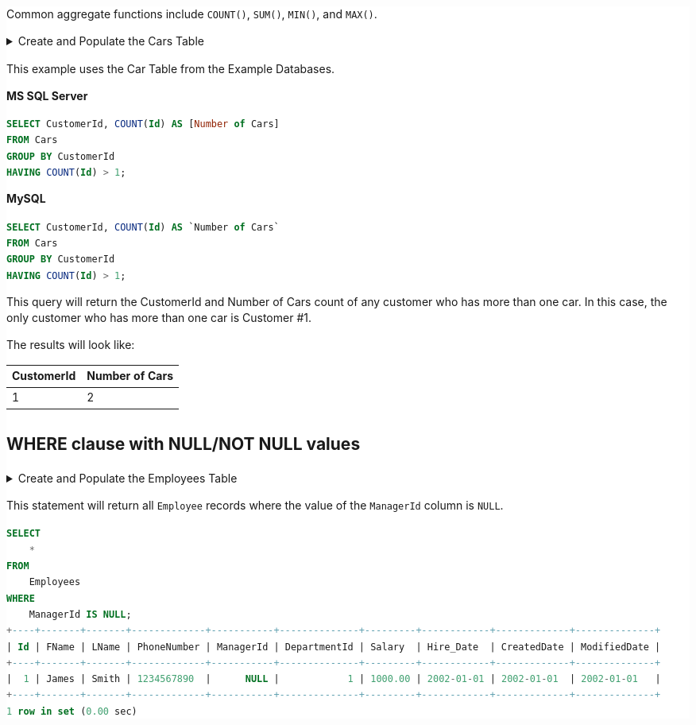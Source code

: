 Common aggregate functions include `COUNT()`, `SUM()`, `MIN()`, and `MAX()`.

<details><summary>Create and Populate the Cars Table</summary></details>

This example uses the Car Table from the Example Databases.

**MS SQL Server**
```sql
SELECT CustomerId, COUNT(Id) AS [Number of Cars]
FROM Cars
GROUP BY CustomerId
HAVING COUNT(Id) > 1;
```
**MySQL**
```sql
SELECT CustomerId, COUNT(Id) AS `Number of Cars`
FROM Cars
GROUP BY CustomerId
HAVING COUNT(Id) > 1;
```

This query will return the CustomerId and Number of Cars count of any customer who has more than one car. In
this case, the only customer who has more than one car is Customer #1.

The results will look like:

| CustomerId | Number of Cars |
|------------|----------------|
| 1          | 2              |

## WHERE clause with NULL/NOT NULL values

<details><summary>Create and Populate the Employees Table</summary></details>

This statement will return all `Employee` records where the value of the `ManagerId` column is `NULL`.
```sql
SELECT 
    *
FROM
    Employees
WHERE
    ManagerId IS NULL;
+----+-------+-------+-------------+-----------+--------------+---------+------------+-------------+--------------+
| Id | FName | LName | PhoneNumber | ManagerId | DepartmentId | Salary  | Hire_Date  | CreatedDate | ModifiedDate |
+----+-------+-------+-------------+-----------+--------------+---------+------------+-------------+--------------+
|  1 | James | Smith | 1234567890  |      NULL |            1 | 1000.00 | 2002-01-01 | 2002-01-01  | 2002-01-01   |
+----+-------+-------+-------------+-----------+--------------+---------+------------+-------------+--------------+
1 row in set (0.00 sec)    
```
